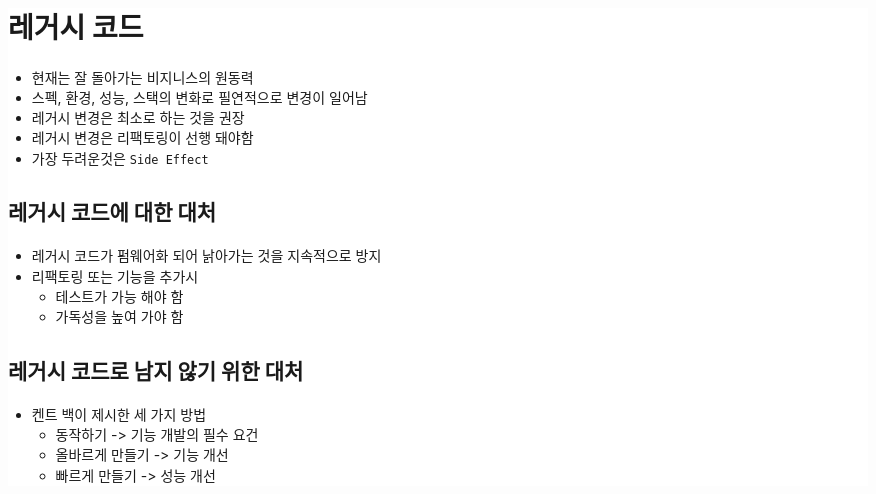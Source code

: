 
# 레거시 코드
  - 현재는 잘 돌아가는 비지니스의 원동력
  - 스펙, 환경, 성능, 스택의 변화로 필연적으로 변경이 일어남
  - 레거시 변경은 최소로 하는 것을 권장
  - 레거시 변경은 리팩토링이 선행 돼야함
  - 가장 두려운것은 `Side Effect`

## 레거시 코드에 대한 대처
  - 레거시 코드가 펌웨어화 되어 낡아가는 것을 지속적으로 방지
  - 리팩토링 또는 기능을 추가시
    - 테스트가 가능 해야 함
    - 가독성을 높여 가야 함

## 레거시 코드로 남지 않기 위한 대처
  - 켄트 백이 제시한 세 가지 방법
    - 동작하기 -> 기능 개발의 필수 요건
    - 올바르게 만들기 -> 기능 개선
    - 빠르게 만들기 -> 성능 개선
